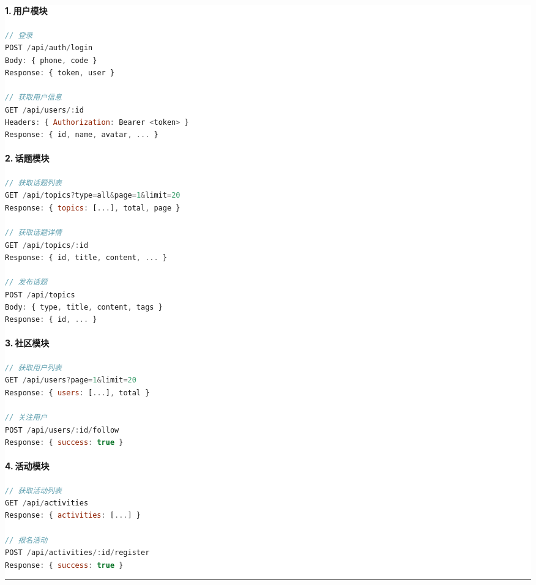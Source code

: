 #### 1. 用户模块

```javascript
// 登录
POST /api/auth/login
Body: { phone, code }
Response: { token, user }

// 获取用户信息
GET /api/users/:id
Headers: { Authorization: Bearer <token> }
Response: { id, name, avatar, ... }
```

#### 2. 话题模块

```javascript
// 获取话题列表
GET /api/topics?type=all&page=1&limit=20
Response: { topics: [...], total, page }

// 获取话题详情
GET /api/topics/:id
Response: { id, title, content, ... }

// 发布话题
POST /api/topics
Body: { type, title, content, tags }
Response: { id, ... }
```

#### 3. 社区模块

```javascript
// 获取用户列表
GET /api/users?page=1&limit=20
Response: { users: [...], total }

// 关注用户
POST /api/users/:id/follow
Response: { success: true }
```

#### 4. 活动模块

```javascript
// 获取活动列表
GET /api/activities
Response: { activities: [...] }

// 报名活动
POST /api/activities/:id/register
Response: { success: true }
```

---